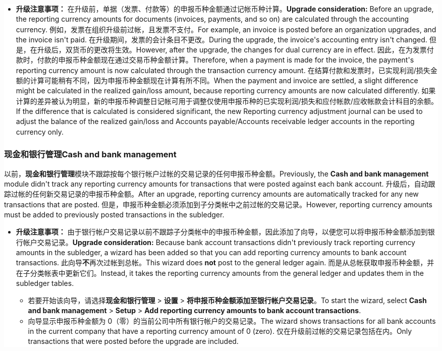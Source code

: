 - <span data-ttu-id="26699-189">**升级注意事项：** 在升级前，单据（发票、付款等）的申报币种金额通过记帐币种计算。</span><span class="sxs-lookup"><span data-stu-id="26699-189">**Upgrade consideration:** Before an upgrade, the reporting currency amounts for documents (invoices, payments, and so on) are calculated through the accounting currency.</span></span> <span data-ttu-id="26699-190">例如，发票在组织升级前过帐，且发票不支付。</span><span class="sxs-lookup"><span data-stu-id="26699-190">For example, an invoice is posted before an organization upgrades, and the invoice isn't paid.</span></span> <span data-ttu-id="26699-191">在升级期间，发票的会计条目不更改。</span><span class="sxs-lookup"><span data-stu-id="26699-191">During the upgrade, the invoice's accounting entry isn't changed.</span></span> <span data-ttu-id="26699-192">但是，在升级后，双货币的更改将生效。</span><span class="sxs-lookup"><span data-stu-id="26699-192">However, after the upgrade, the changes for dual currency are in effect.</span></span> <span data-ttu-id="26699-193">因此，在为发票付款时，付款的申报币种金额现在通过交易币种金额计算。</span><span class="sxs-lookup"><span data-stu-id="26699-193">Therefore, when a payment is made for the invoice, the payment's reporting currency amount is now calculated through the transaction currency amount.</span></span> <span data-ttu-id="26699-194">在结算付款和发票时，已实现利润/损失金额的计算可能稍有不同，因为申报币种金额现在计算有所不同。</span><span class="sxs-lookup"><span data-stu-id="26699-194">When the payment and invoice are settled, a slight difference might be calculated in the realized gain/loss amount, because reporting currency amounts are now calculated differently.</span></span> <span data-ttu-id="26699-195">如果计算的差异被认为明显，新的申报币种调整日记帐可用于调整仅使用申报币种的已实现利润/损失和应付帐款/应收帐款会计科目的余额。</span><span class="sxs-lookup"><span data-stu-id="26699-195">If the difference that is calculated is considered significant, the new Reporting currency adjustment journal can be used to adjust the balance of the realized gain/loss and Accounts payable/Accounts receivable ledger accounts in the reporting currency only.</span></span>

### <a name="cash-and-bank-management"></a><span data-ttu-id="26699-196">现金和银行管理</span><span class="sxs-lookup"><span data-stu-id="26699-196">Cash and bank management</span></span>

<span data-ttu-id="26699-197">以前，**现金和银行管理**模块不跟踪按每个银行帐户过帐的交易记录的任何申报币种金额。</span><span class="sxs-lookup"><span data-stu-id="26699-197">Previously, the **Cash and bank management** module didn't track any reporting currency amounts for transactions that were posted against each bank account.</span></span> <span data-ttu-id="26699-198">升级后，自动跟踪过帐的任何新交易记录的申报币种金额。</span><span class="sxs-lookup"><span data-stu-id="26699-198">After an upgrade, reporting currency amounts are automatically tracked for any new transactions that are posted.</span></span> <span data-ttu-id="26699-199">但是，申报币种金额必须添加到子分类帐中之前过帐的交易记录。</span><span class="sxs-lookup"><span data-stu-id="26699-199">However, reporting currency amounts must be added to previously posted transactions in the subledger.</span></span>

- <span data-ttu-id="26699-200">**升级注意事项：** 由于银行帐户交易记录以前不跟踪子分类帐中的申报币种金额，因此添加了向导，以便您可以将申报币种金额添加到银行帐户交易记录。</span><span class="sxs-lookup"><span data-stu-id="26699-200">**Upgrade consideration:** Because bank account transactions didn't previously track reporting currency amounts in the subledger, a wizard has been added so that you can add reporting currency amounts to bank account transactions.</span></span> <span data-ttu-id="26699-201">此向导**不**再次过帐到总帐。</span><span class="sxs-lookup"><span data-stu-id="26699-201">This wizard does **not** post to the general ledger again.</span></span> <span data-ttu-id="26699-202">而是从总帐获取申报币种金额，并在子分类帐表中更新它们。</span><span class="sxs-lookup"><span data-stu-id="26699-202">Instead, it takes the reporting currency amounts from the general ledger and updates them in the subledger tables.</span></span>

    - <span data-ttu-id="26699-203">若要开始该向导，请选择**现金和银行管理** \> **设置** \> **将申报币种金额添加至银行帐户交易记录**。</span><span class="sxs-lookup"><span data-stu-id="26699-203">To start the wizard, select **Cash and bank management** \> **Setup** \> **Add reporting currency amounts to bank account transactions**.</span></span>
    - <span data-ttu-id="26699-204">向导显示申报币种金额为 0（零）的当前公司中所有银行帐户的交易记录。</span><span class="sxs-lookup"><span data-stu-id="26699-204">The wizard shows transactions for all bank accounts in the current company that have a reporting currency amount of 0 (zero).</span></span> <span data-ttu-id="26699-205">仅在升级前过帐的交易记录包括在内。</span><span class="sxs-lookup"><span data-stu-id="26699-205">Only transactions that were posted before the upgrade are included.</span></span>